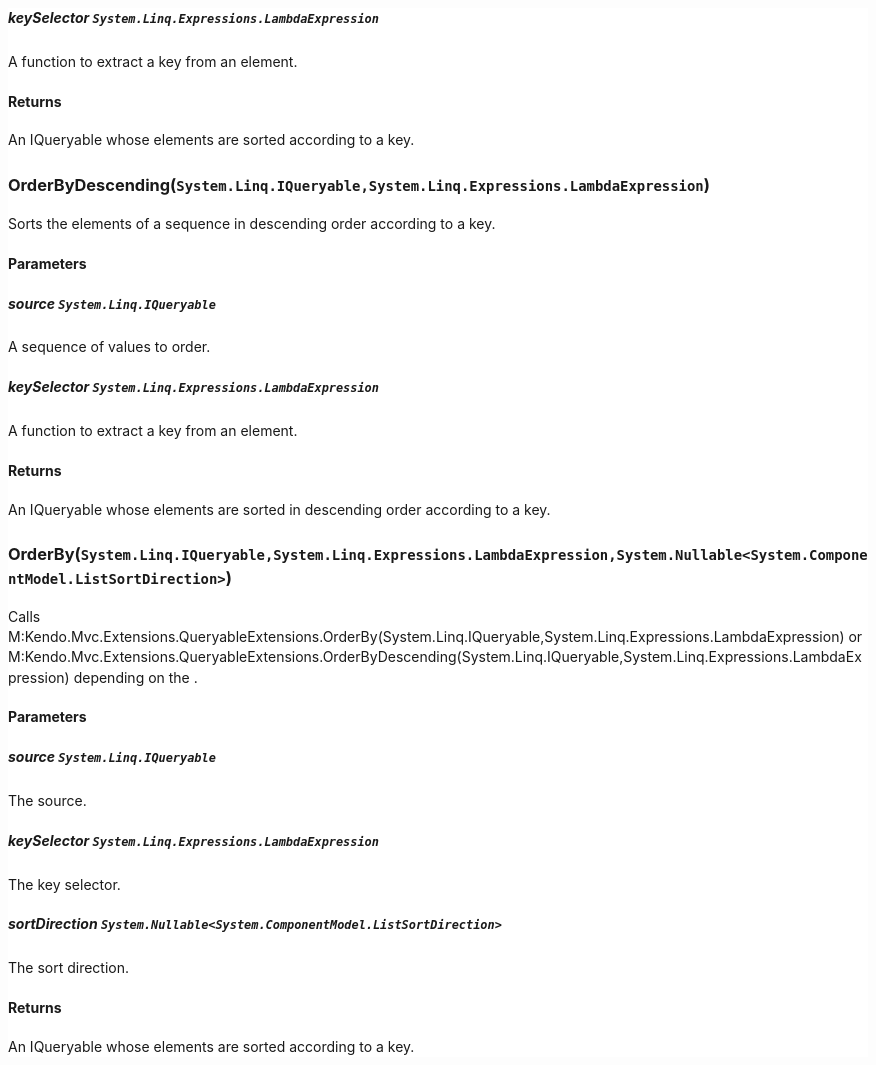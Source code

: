 ##### keySelector `System.Linq.Expressions.LambdaExpression`
A function to extract a key from an element.



#### Returns
An IQueryable whose elements are sorted according to a key.



### OrderByDescending(`System.Linq.IQueryable,System.Linq.Expressions.LambdaExpression`)
Sorts the elements of a sequence in descending order according to a key.


#### Parameters

##### source `System.Linq.IQueryable`
A sequence of values to order.

##### keySelector `System.Linq.Expressions.LambdaExpression`
A function to extract a key from an element.



#### Returns
An IQueryable whose elements are sorted in descending order according to a key.



### OrderBy(`System.Linq.IQueryable,System.Linq.Expressions.LambdaExpression,System.Nullable<System.ComponentModel.ListSortDirection>`)
Calls M:Kendo.Mvc.Extensions.QueryableExtensions.OrderBy(System.Linq.IQueryable,System.Linq.Expressions.LambdaExpression) 
            or M:Kendo.Mvc.Extensions.QueryableExtensions.OrderByDescending(System.Linq.IQueryable,System.Linq.Expressions.LambdaExpression) depending on the .


#### Parameters

##### source `System.Linq.IQueryable`
The source.

##### keySelector `System.Linq.Expressions.LambdaExpression`
The key selector.

##### sortDirection `System.Nullable<System.ComponentModel.ListSortDirection>`
The sort direction.



#### Returns
An IQueryable whose elements are sorted according to a key.
